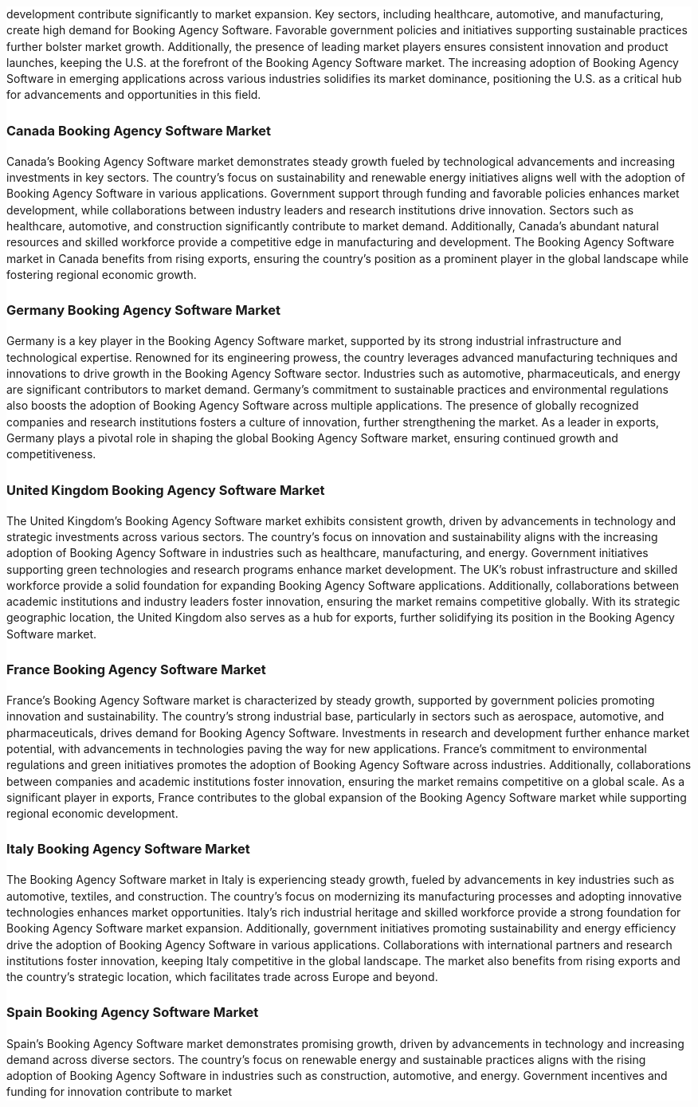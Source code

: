development contribute significantly to market expansion. Key sectors, including healthcare, automotive, and manufacturing, create high demand for Booking Agency Software. Favorable government policies and initiatives supporting sustainable practices further bolster market growth. Additionally, the presence of leading market players ensures consistent innovation and product launches, keeping the U.S. at the forefront of the Booking Agency Software market. The increasing adoption of Booking Agency Software in emerging applications across various industries solidifies its market dominance, positioning the U.S. as a critical hub for advancements and opportunities in this field.</p><h3>Canada Booking Agency Software Market</h3><p>Canada&rsquo;s Booking Agency Software market demonstrates steady growth fueled by technological advancements and increasing investments in key sectors. The country&rsquo;s focus on sustainability and renewable energy initiatives aligns well with the adoption of Booking Agency Software in various applications. Government support through funding and favorable policies enhances market development, while collaborations between industry leaders and research institutions drive innovation. Sectors such as healthcare, automotive, and construction significantly contribute to market demand. Additionally, Canada&rsquo;s abundant natural resources and skilled workforce provide a competitive edge in manufacturing and development. The Booking Agency Software market in Canada benefits from rising exports, ensuring the country&rsquo;s position as a prominent player in the global landscape while fostering regional economic growth.</p><h3>Germany Booking Agency Software Market</h3><p>Germany is a key player in the Booking Agency Software market, supported by its strong industrial infrastructure and technological expertise. Renowned for its engineering prowess, the country leverages advanced manufacturing techniques and innovations to drive growth in the Booking Agency Software sector. Industries such as automotive, pharmaceuticals, and energy are significant contributors to market demand. Germany&rsquo;s commitment to sustainable practices and environmental regulations also boosts the adoption of Booking Agency Software across multiple applications. The presence of globally recognized companies and research institutions fosters a culture of innovation, further strengthening the market. As a leader in exports, Germany plays a pivotal role in shaping the global Booking Agency Software market, ensuring continued growth and competitiveness.</p><h3>United Kingdom Booking Agency Software Market</h3><p>The United Kingdom&rsquo;s Booking Agency Software market exhibits consistent growth, driven by advancements in technology and strategic investments across various sectors. The country&rsquo;s focus on innovation and sustainability aligns with the increasing adoption of Booking Agency Software in industries such as healthcare, manufacturing, and energy. Government initiatives supporting green technologies and research programs enhance market development. The UK&rsquo;s robust infrastructure and skilled workforce provide a solid foundation for expanding Booking Agency Software applications. Additionally, collaborations between academic institutions and industry leaders foster innovation, ensuring the market remains competitive globally. With its strategic geographic location, the United Kingdom also serves as a hub for exports, further solidifying its position in the Booking Agency Software market.</p><h3>France Booking Agency Software Market</h3><p>France&rsquo;s Booking Agency Software market is characterized by steady growth, supported by government policies promoting innovation and sustainability. The country&rsquo;s strong industrial base, particularly in sectors such as aerospace, automotive, and pharmaceuticals, drives demand for Booking Agency Software. Investments in research and development further enhance market potential, with advancements in technologies paving the way for new applications. France&rsquo;s commitment to environmental regulations and green initiatives promotes the adoption of Booking Agency Software across industries. Additionally, collaborations between companies and academic institutions foster innovation, ensuring the market remains competitive on a global scale. As a significant player in exports, France contributes to the global expansion of the Booking Agency Software market while supporting regional economic development.</p><h3>Italy Booking Agency Software Market</h3><p>The Booking Agency Software market in Italy is experiencing steady growth, fueled by advancements in key industries such as automotive, textiles, and construction. The country&rsquo;s focus on modernizing its manufacturing processes and adopting innovative technologies enhances market opportunities. Italy&rsquo;s rich industrial heritage and skilled workforce provide a strong foundation for Booking Agency Software market expansion. Additionally, government initiatives promoting sustainability and energy efficiency drive the adoption of Booking Agency Software in various applications. Collaborations with international partners and research institutions foster innovation, keeping Italy competitive in the global landscape. The market also benefits from rising exports and the country&rsquo;s strategic location, which facilitates trade across Europe and beyond.</p><h3>Spain Booking Agency Software Market</h3><p>Spain&rsquo;s Booking Agency Software market demonstrates promising growth, driven by advancements in technology and increasing demand across diverse sectors. The country&rsquo;s focus on renewable energy and sustainable practices aligns with the rising adoption of Booking Agency Software in industries such as construction, automotive, and energy. Government incentives and funding for innovation contribute to market